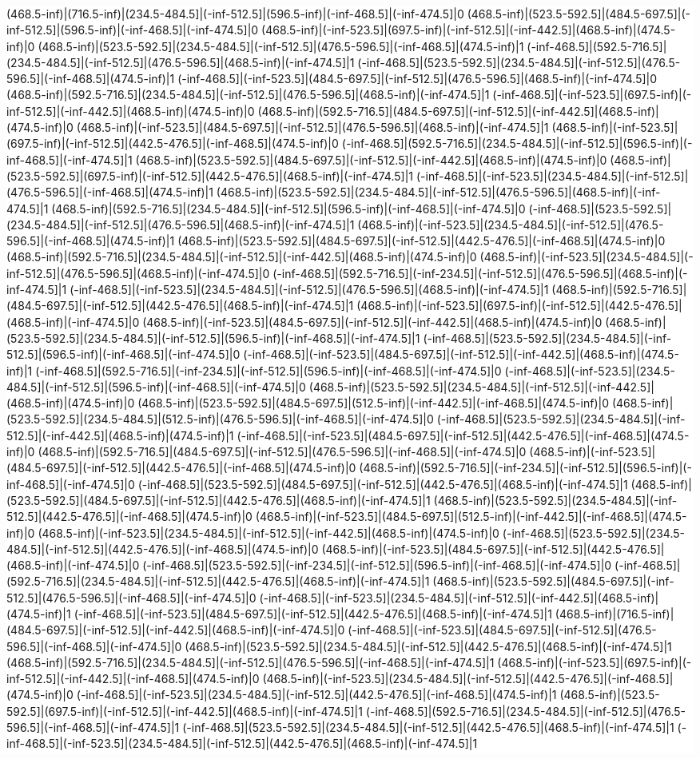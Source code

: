 (468.5-inf)|(716.5-inf)|(234.5-484.5]|(-inf-512.5]|(596.5-inf)|(-inf-468.5]|(-inf-474.5]|0
(468.5-inf)|(523.5-592.5]|(484.5-697.5]|(-inf-512.5]|(596.5-inf)|(-inf-468.5]|(-inf-474.5]|0
(468.5-inf)|(-inf-523.5]|(697.5-inf)|(-inf-512.5]|(-inf-442.5]|(468.5-inf)|(474.5-inf)|0
(468.5-inf)|(523.5-592.5]|(234.5-484.5]|(-inf-512.5]|(476.5-596.5]|(-inf-468.5]|(474.5-inf)|1
(-inf-468.5]|(592.5-716.5]|(234.5-484.5]|(-inf-512.5]|(476.5-596.5]|(468.5-inf)|(-inf-474.5]|1
(-inf-468.5]|(523.5-592.5]|(234.5-484.5]|(-inf-512.5]|(476.5-596.5]|(-inf-468.5]|(474.5-inf)|1
(-inf-468.5]|(-inf-523.5]|(484.5-697.5]|(-inf-512.5]|(476.5-596.5]|(468.5-inf)|(-inf-474.5]|0
(468.5-inf)|(592.5-716.5]|(234.5-484.5]|(-inf-512.5]|(476.5-596.5]|(468.5-inf)|(-inf-474.5]|1
(-inf-468.5]|(-inf-523.5]|(697.5-inf)|(-inf-512.5]|(-inf-442.5]|(468.5-inf)|(474.5-inf)|0
(468.5-inf)|(592.5-716.5]|(484.5-697.5]|(-inf-512.5]|(-inf-442.5]|(468.5-inf)|(474.5-inf)|0
(468.5-inf)|(-inf-523.5]|(484.5-697.5]|(-inf-512.5]|(476.5-596.5]|(468.5-inf)|(-inf-474.5]|1
(468.5-inf)|(-inf-523.5]|(697.5-inf)|(-inf-512.5]|(442.5-476.5]|(-inf-468.5]|(474.5-inf)|0
(-inf-468.5]|(592.5-716.5]|(234.5-484.5]|(-inf-512.5]|(596.5-inf)|(-inf-468.5]|(-inf-474.5]|1
(468.5-inf)|(523.5-592.5]|(484.5-697.5]|(-inf-512.5]|(-inf-442.5]|(468.5-inf)|(474.5-inf)|0
(468.5-inf)|(523.5-592.5]|(697.5-inf)|(-inf-512.5]|(442.5-476.5]|(468.5-inf)|(-inf-474.5]|1
(-inf-468.5]|(-inf-523.5]|(234.5-484.5]|(-inf-512.5]|(476.5-596.5]|(-inf-468.5]|(474.5-inf)|1
(468.5-inf)|(523.5-592.5]|(234.5-484.5]|(-inf-512.5]|(476.5-596.5]|(468.5-inf)|(-inf-474.5]|1
(468.5-inf)|(592.5-716.5]|(234.5-484.5]|(-inf-512.5]|(596.5-inf)|(-inf-468.5]|(-inf-474.5]|0
(-inf-468.5]|(523.5-592.5]|(234.5-484.5]|(-inf-512.5]|(476.5-596.5]|(468.5-inf)|(-inf-474.5]|1
(468.5-inf)|(-inf-523.5]|(234.5-484.5]|(-inf-512.5]|(476.5-596.5]|(-inf-468.5]|(474.5-inf)|1
(468.5-inf)|(523.5-592.5]|(484.5-697.5]|(-inf-512.5]|(442.5-476.5]|(-inf-468.5]|(474.5-inf)|0
(468.5-inf)|(592.5-716.5]|(234.5-484.5]|(-inf-512.5]|(-inf-442.5]|(468.5-inf)|(474.5-inf)|0
(468.5-inf)|(-inf-523.5]|(234.5-484.5]|(-inf-512.5]|(476.5-596.5]|(468.5-inf)|(-inf-474.5]|0
(-inf-468.5]|(592.5-716.5]|(-inf-234.5]|(-inf-512.5]|(476.5-596.5]|(468.5-inf)|(-inf-474.5]|1
(-inf-468.5]|(-inf-523.5]|(234.5-484.5]|(-inf-512.5]|(476.5-596.5]|(468.5-inf)|(-inf-474.5]|1
(468.5-inf)|(592.5-716.5]|(484.5-697.5]|(-inf-512.5]|(442.5-476.5]|(468.5-inf)|(-inf-474.5]|1
(468.5-inf)|(-inf-523.5]|(697.5-inf)|(-inf-512.5]|(442.5-476.5]|(468.5-inf)|(-inf-474.5]|0
(468.5-inf)|(-inf-523.5]|(484.5-697.5]|(-inf-512.5]|(-inf-442.5]|(468.5-inf)|(474.5-inf)|0
(468.5-inf)|(523.5-592.5]|(234.5-484.5]|(-inf-512.5]|(596.5-inf)|(-inf-468.5]|(-inf-474.5]|1
(-inf-468.5]|(523.5-592.5]|(234.5-484.5]|(-inf-512.5]|(596.5-inf)|(-inf-468.5]|(-inf-474.5]|0
(-inf-468.5]|(-inf-523.5]|(484.5-697.5]|(-inf-512.5]|(-inf-442.5]|(468.5-inf)|(474.5-inf)|1
(-inf-468.5]|(592.5-716.5]|(-inf-234.5]|(-inf-512.5]|(596.5-inf)|(-inf-468.5]|(-inf-474.5]|0
(-inf-468.5]|(-inf-523.5]|(234.5-484.5]|(-inf-512.5]|(596.5-inf)|(-inf-468.5]|(-inf-474.5]|0
(468.5-inf)|(523.5-592.5]|(234.5-484.5]|(-inf-512.5]|(-inf-442.5]|(468.5-inf)|(474.5-inf)|0
(468.5-inf)|(523.5-592.5]|(484.5-697.5]|(512.5-inf)|(-inf-442.5]|(-inf-468.5]|(474.5-inf)|0
(468.5-inf)|(523.5-592.5]|(234.5-484.5]|(512.5-inf)|(476.5-596.5]|(-inf-468.5]|(-inf-474.5]|0
(-inf-468.5]|(523.5-592.5]|(234.5-484.5]|(-inf-512.5]|(-inf-442.5]|(468.5-inf)|(474.5-inf)|1
(-inf-468.5]|(-inf-523.5]|(484.5-697.5]|(-inf-512.5]|(442.5-476.5]|(-inf-468.5]|(474.5-inf)|0
(468.5-inf)|(592.5-716.5]|(484.5-697.5]|(-inf-512.5]|(476.5-596.5]|(-inf-468.5]|(-inf-474.5]|0
(468.5-inf)|(-inf-523.5]|(484.5-697.5]|(-inf-512.5]|(442.5-476.5]|(-inf-468.5]|(474.5-inf)|0
(468.5-inf)|(592.5-716.5]|(-inf-234.5]|(-inf-512.5]|(596.5-inf)|(-inf-468.5]|(-inf-474.5]|0
(-inf-468.5]|(523.5-592.5]|(484.5-697.5]|(-inf-512.5]|(442.5-476.5]|(468.5-inf)|(-inf-474.5]|1
(468.5-inf)|(523.5-592.5]|(484.5-697.5]|(-inf-512.5]|(442.5-476.5]|(468.5-inf)|(-inf-474.5]|1
(468.5-inf)|(523.5-592.5]|(234.5-484.5]|(-inf-512.5]|(442.5-476.5]|(-inf-468.5]|(474.5-inf)|0
(468.5-inf)|(-inf-523.5]|(484.5-697.5]|(512.5-inf)|(-inf-442.5]|(-inf-468.5]|(474.5-inf)|0
(468.5-inf)|(-inf-523.5]|(234.5-484.5]|(-inf-512.5]|(-inf-442.5]|(468.5-inf)|(474.5-inf)|0
(-inf-468.5]|(523.5-592.5]|(234.5-484.5]|(-inf-512.5]|(442.5-476.5]|(-inf-468.5]|(474.5-inf)|0
(468.5-inf)|(-inf-523.5]|(484.5-697.5]|(-inf-512.5]|(442.5-476.5]|(468.5-inf)|(-inf-474.5]|0
(-inf-468.5]|(523.5-592.5]|(-inf-234.5]|(-inf-512.5]|(596.5-inf)|(-inf-468.5]|(-inf-474.5]|0
(-inf-468.5]|(592.5-716.5]|(234.5-484.5]|(-inf-512.5]|(442.5-476.5]|(468.5-inf)|(-inf-474.5]|1
(468.5-inf)|(523.5-592.5]|(484.5-697.5]|(-inf-512.5]|(476.5-596.5]|(-inf-468.5]|(-inf-474.5]|0
(-inf-468.5]|(-inf-523.5]|(234.5-484.5]|(-inf-512.5]|(-inf-442.5]|(468.5-inf)|(474.5-inf)|1
(-inf-468.5]|(-inf-523.5]|(484.5-697.5]|(-inf-512.5]|(442.5-476.5]|(468.5-inf)|(-inf-474.5]|1
(468.5-inf)|(716.5-inf)|(484.5-697.5]|(-inf-512.5]|(-inf-442.5]|(468.5-inf)|(-inf-474.5]|0
(-inf-468.5]|(-inf-523.5]|(484.5-697.5]|(-inf-512.5]|(476.5-596.5]|(-inf-468.5]|(-inf-474.5]|0
(468.5-inf)|(523.5-592.5]|(234.5-484.5]|(-inf-512.5]|(442.5-476.5]|(468.5-inf)|(-inf-474.5]|1
(468.5-inf)|(592.5-716.5]|(234.5-484.5]|(-inf-512.5]|(476.5-596.5]|(-inf-468.5]|(-inf-474.5]|1
(468.5-inf)|(-inf-523.5]|(697.5-inf)|(-inf-512.5]|(-inf-442.5]|(-inf-468.5]|(474.5-inf)|0
(468.5-inf)|(-inf-523.5]|(234.5-484.5]|(-inf-512.5]|(442.5-476.5]|(-inf-468.5]|(474.5-inf)|0
(-inf-468.5]|(-inf-523.5]|(234.5-484.5]|(-inf-512.5]|(442.5-476.5]|(-inf-468.5]|(474.5-inf)|1
(468.5-inf)|(523.5-592.5]|(697.5-inf)|(-inf-512.5]|(-inf-442.5]|(468.5-inf)|(-inf-474.5]|1
(-inf-468.5]|(592.5-716.5]|(234.5-484.5]|(-inf-512.5]|(476.5-596.5]|(-inf-468.5]|(-inf-474.5]|1
(-inf-468.5]|(523.5-592.5]|(234.5-484.5]|(-inf-512.5]|(442.5-476.5]|(468.5-inf)|(-inf-474.5]|1
(-inf-468.5]|(-inf-523.5]|(234.5-484.5]|(-inf-512.5]|(442.5-476.5]|(468.5-inf)|(-inf-474.5]|1